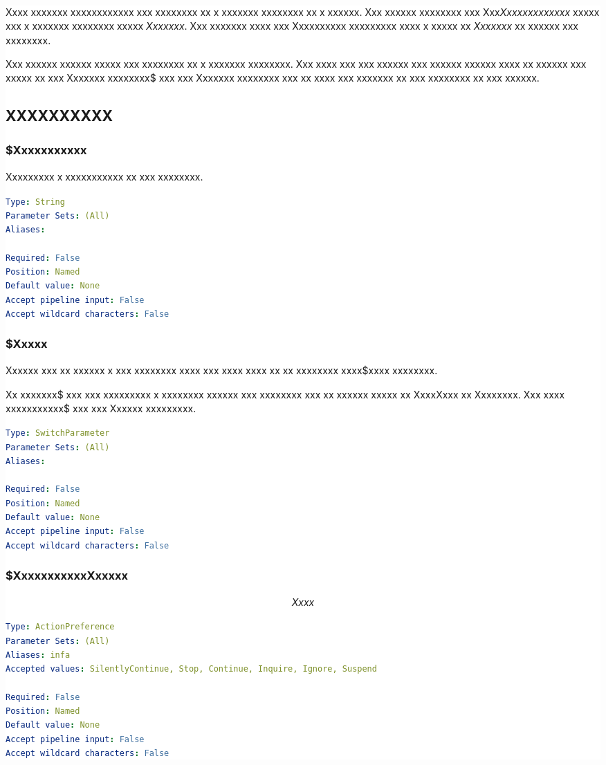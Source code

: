 Xxxx xxxxxxx xxxxxxxxxxxx xxx xxxxxxxx xx x xxxxxxx xxxxxxxx xx x xxxxxx.
Xxx xxxxxx xxxxxxxx xxx Xxx$Xxxxxxx xxxxxx$ xxxxx xxx x xxxxxxx xxxxxxxx xxxxx $Xxxxxxx$.
Xxx xxxxxxx xxxx xxx Xxxxxxxxxx xxxxxxxxx xxxx x xxxxx xx $Xxxxxxx$ xx xxxxxx xxx xxxxxxxx.

Xxx xxxxxx xxxxxx xxxxx xxx xxxxxxxx xx x xxxxxxx xxxxxxxx.
Xxx xxxx xxx xxx xxxxxx xxx xxxxxx xxxxxx xxxx xx xxxxxx xxx xxxxx xx xxx Xxxxxxx xxxxxxxx$ xxx xxx Xxxxxxx xxxxxxxx xxx xx xxxx xxx xxxxxxx xx xxx xxxxxxxx xx xxx xxxxxx.

## XXXXXXXXXX

### $Xxxxxxxxxxx
Xxxxxxxxx x xxxxxxxxxxx xx xxx xxxxxxxx.

```yaml
Type: String
Parameter Sets: (All)
Aliases: 

Required: False
Position: Named
Default value: None
Accept pipeline input: False
Accept wildcard characters: False
```

### $Xxxxx
Xxxxxx xxx xx xxxxxx x xxx xxxxxxxx xxxx xxx xxxx xxxx xx xx xxxxxxxx xxxx$xxxx xxxxxxxx.

Xx xxxxxxx$ xxx xxx xxxxxxxxx x xxxxxxxx xxxxxx xxx xxxxxxxx xxx xx xxxxxx xxxxx xx XxxxXxxx xx Xxxxxxxx.
Xxx xxxx xxxxxxxxxxx$ xxx xxx Xxxxxx xxxxxxxxx.

```yaml
Type: SwitchParameter
Parameter Sets: (All)
Aliases: 

Required: False
Position: Named
Default value: None
Accept pipeline input: False
Accept wildcard characters: False
```

### $XxxxxxxxxxxXxxxxx
$$Xxxx$$

```yaml
Type: ActionPreference
Parameter Sets: (All)
Aliases: infa
Accepted values: SilentlyContinue, Stop, Continue, Inquire, Ignore, Suspend

Required: False
Position: Named
Default value: None
Accept pipeline input: False
Accept wildcard characters: False
```
